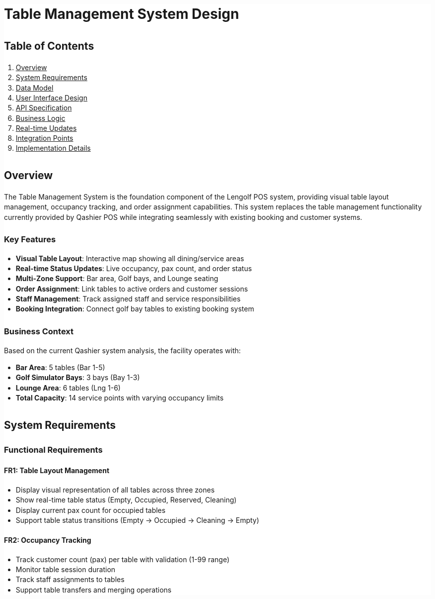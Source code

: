 # Table Management System Design

## Table of Contents
1. [Overview](#overview)
2. [System Requirements](#system-requirements)
3. [Data Model](#data-model)
4. [User Interface Design](#user-interface-design)
5. [API Specification](#api-specification)
6. [Business Logic](#business-logic)
7. [Real-time Updates](#real-time-updates)
8. [Integration Points](#integration-points)
9. [Implementation Details](#implementation-details)

## Overview

The Table Management System is the foundation component of the Lengolf POS system, providing visual table layout management, occupancy tracking, and order assignment capabilities. This system replaces the table management functionality currently provided by Qashier POS while integrating seamlessly with existing booking and customer systems.

### Key Features
- **Visual Table Layout**: Interactive map showing all dining/service areas
- **Real-time Status Updates**: Live occupancy, pax count, and order status
- **Multi-Zone Support**: Bar area, Golf bays, and Lounge seating
- **Order Assignment**: Link tables to active orders and customer sessions
- **Staff Management**: Track assigned staff and service responsibilities
- **Booking Integration**: Connect golf bay tables to existing booking system

### Business Context
Based on the current Qashier system analysis, the facility operates with:
- **Bar Area**: 5 tables (Bar 1-5)
- **Golf Simulator Bays**: 3 bays (Bay 1-3) 
- **Lounge Area**: 6 tables (Lng 1-6)
- **Total Capacity**: 14 service points with varying occupancy limits

## System Requirements

### Functional Requirements

#### FR1: Table Layout Management
- Display visual representation of all tables across three zones
- Show real-time table status (Empty, Occupied, Reserved, Cleaning)
- Display current pax count for occupied tables
- Support table status transitions (Empty → Occupied → Cleaning → Empty)

#### FR2: Occupancy Tracking
- Track customer count (pax) per table with validation (1-99 range)
- Monitor table session duration
- Track staff assignments to tables
- Support table transfers and merging operations
